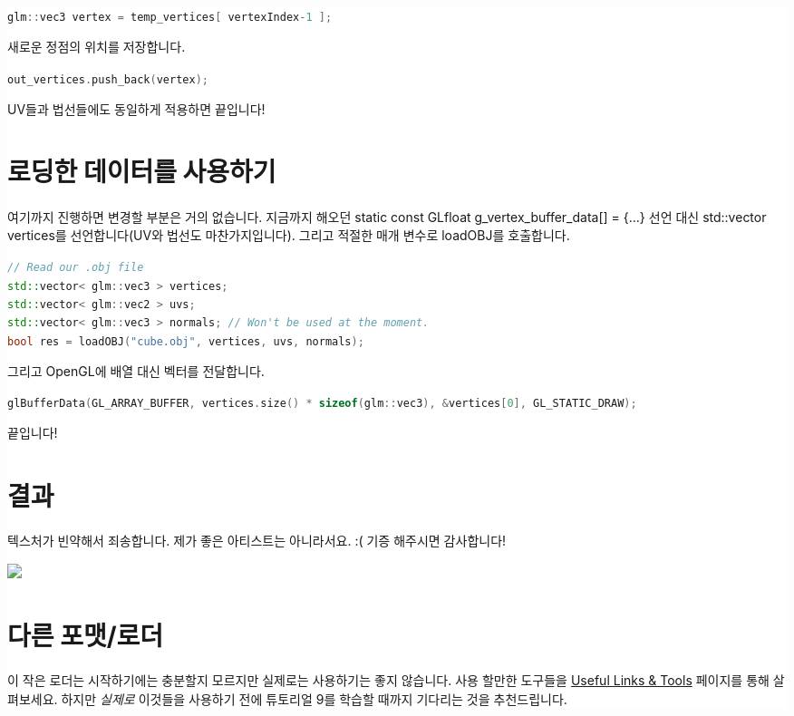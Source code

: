 ``` cpp
glm::vec3 vertex = temp_vertices[ vertexIndex-1 ];
```

새로운 정점의 위치를 저장합니다.

``` cpp
out_vertices.push_back(vertex);
```

UV들과 법선들에도 동일하게 적용하면 끝입니다!

# 로딩한 데이터를 사용하기

여기까지 진행하면 변경할 부분은 거의 없습니다. 지금까지 해오던 static const GLfloat g_vertex_buffer_data[] = {...} 선언 대신 std::vector vertices를 선언합니다(UV와 법선도 마찬가지입니다). 그리고 적절한 매개 변수로 loadOBJ를 호출합니다.

``` cpp
// Read our .obj file
std::vector< glm::vec3 > vertices;
std::vector< glm::vec2 > uvs;
std::vector< glm::vec3 > normals; // Won't be used at the moment.
bool res = loadOBJ("cube.obj", vertices, uvs, normals);
```

그리고 OpenGL에 배열 대신 벡터를 전달합니다.

``` cpp
glBufferData(GL_ARRAY_BUFFER, vertices.size() * sizeof(glm::vec3), &vertices[0], GL_STATIC_DRAW);
```

끝입니다!

# 결과

텍스처가 빈약해서 죄송합니다. 제가 좋은 아티스트는 아니라서요. :( 기증 해주시면 감사합니다!

![](http://www.opengl-tutorial.org/assets/images/tuto-7-model-loading/ModelLoading.png)


# 다른 포맷/로더

이 작은 로더는 시작하기에는 충분할지 모르지만 실제로는 사용하기는 좋지 않습니다. 사용 할만한 도구들을 [Useful Links & Tools](http://www.opengl-tutorial.org/miscellaneous/useful-tools-links/) 페이지를 통해 살펴보세요. 하지만 *실제로* 이것들을 사용하기 전에 튜토리얼 9를 학습할 때까지 기다리는 것을 추천드립니다.
